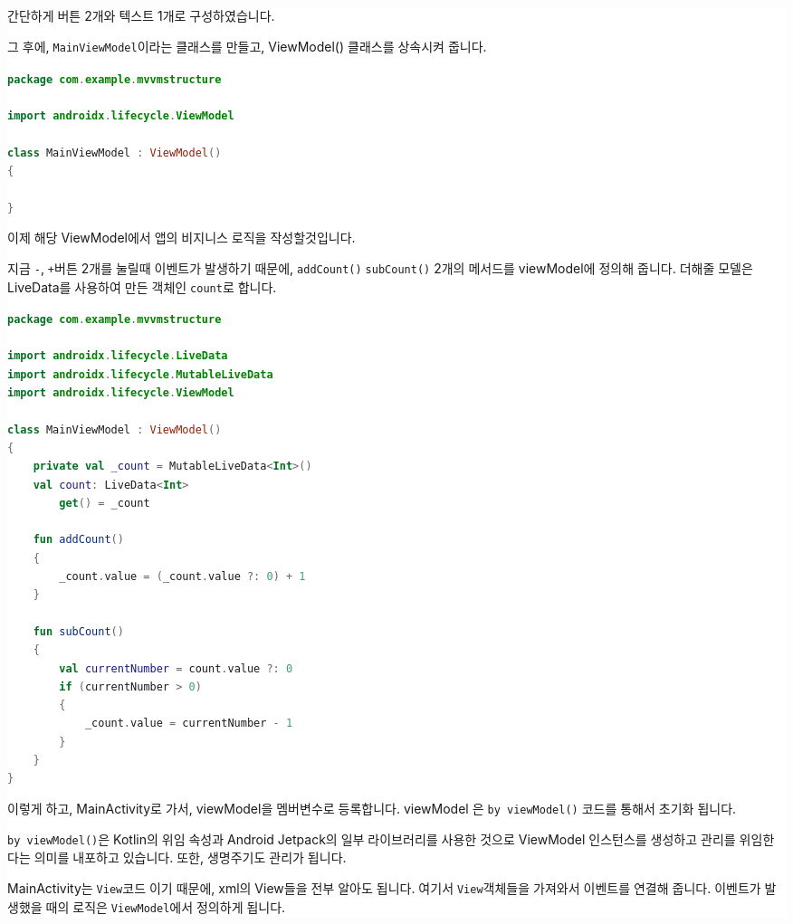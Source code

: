 간단하게 버튼 2개와 텍스트 1개로 구성하였습니다.

그 후에, `MainViewModel`이라는 클래스를 만들고, ViewModel() 클래스를 상속시켜 줍니다.

```kotlin
package com.example.mvvmstructure

import androidx.lifecycle.ViewModel

class MainViewModel : ViewModel()
{
    
}
```

이제 해당 ViewModel에서 앱의 비지니스 로직을 작성할것입니다.

지금 `-`, `+`버튼 2개를 눌릴때 이벤트가 발생하기 때문에, `addCount()` `subCount()` 2개의 메서드를 viewModel에 정의해 줍니다. 더해줄 모델은 LiveData를 사용하여 만든 객체인 `count`로 합니다.

```kotlin
package com.example.mvvmstructure

import androidx.lifecycle.LiveData
import androidx.lifecycle.MutableLiveData
import androidx.lifecycle.ViewModel

class MainViewModel : ViewModel()
{
    private val _count = MutableLiveData<Int>()
    val count: LiveData<Int>
        get() = _count

    fun addCount()
    {
        _count.value = (_count.value ?: 0) + 1
    }

    fun subCount()
    {
        val currentNumber = count.value ?: 0
        if (currentNumber > 0)
        {
            _count.value = currentNumber - 1
        }
    }
}
```

이렇게 하고, MainActivity로 가서, viewModel을 멤버변수로 등록합니다. viewModel 은 `by viewModel()` 코드를 통해서 초기화 됩니다.

`by viewModel()`은 Kotlin의 위임 속성과 Android Jetpack의 일부 라이브러리를 사용한 것으로 ViewModel 인스턴스를 생성하고 관리를 위임한다는 의미를 내포하고 있습니다. 또한, 생명주기도 관리가 됩니다.

MainActivity는 `View`코드 이기 때문에, xml의 View들을 전부 알아도 됩니다. 여기서 `View`객체들을 가져와서 이벤트를 연결해 줍니다. 이벤트가 발생했을 때의 로직은 `ViewModel`에서 정의하게 됩니다.
